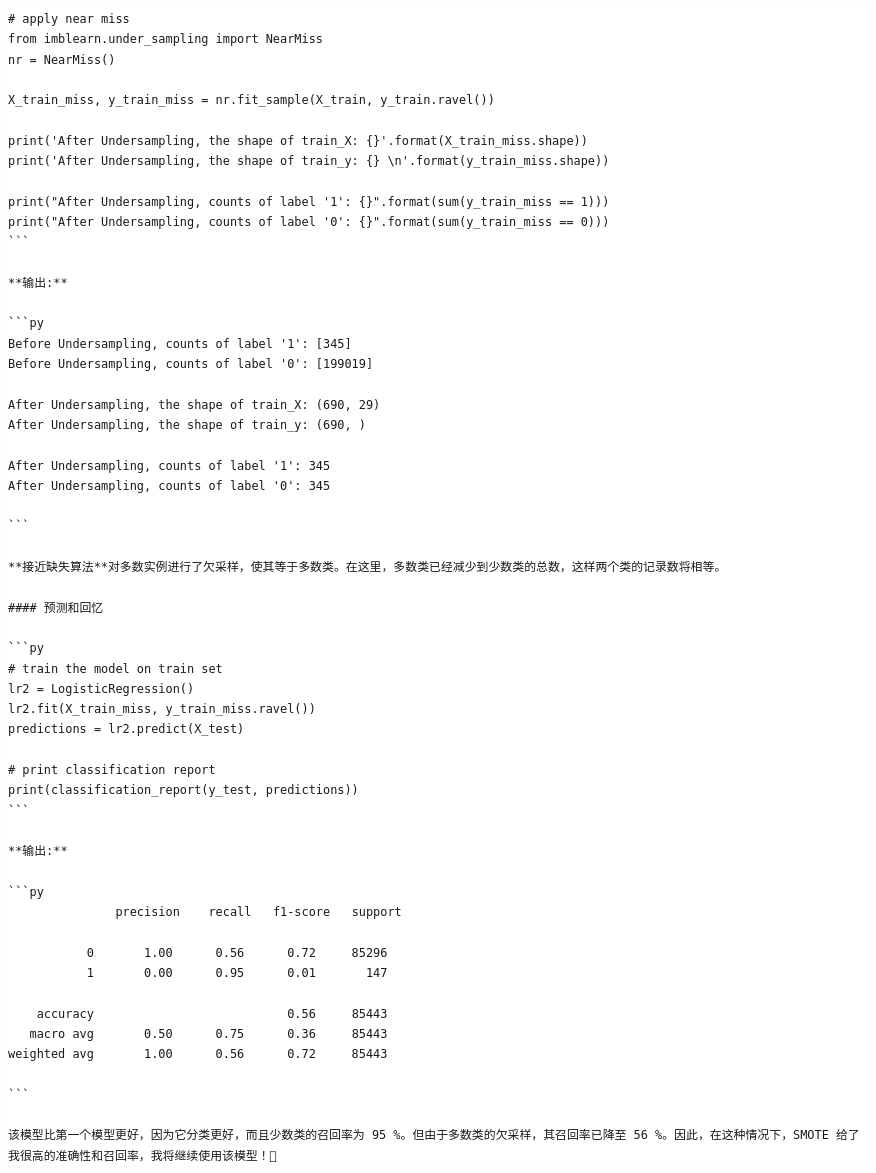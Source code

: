     # apply near miss
    from imblearn.under_sampling import NearMiss
    nr = NearMiss()

    X_train_miss, y_train_miss = nr.fit_sample(X_train, y_train.ravel())

    print('After Undersampling, the shape of train_X: {}'.format(X_train_miss.shape))
    print('After Undersampling, the shape of train_y: {} \n'.format(y_train_miss.shape))

    print("After Undersampling, counts of label '1': {}".format(sum(y_train_miss == 1)))
    print("After Undersampling, counts of label '0': {}".format(sum(y_train_miss == 0)))
    ```

    **输出:**

    ```py
    Before Undersampling, counts of label '1': [345]
    Before Undersampling, counts of label '0': [199019] 

    After Undersampling, the shape of train_X: (690, 29)
    After Undersampling, the shape of train_y: (690, ) 

    After Undersampling, counts of label '1': 345
    After Undersampling, counts of label '0': 345

    ```

    **接近缺失算法**对多数实例进行了欠采样，使其等于多数类。在这里，多数类已经减少到少数类的总数，这样两个类的记录数将相等。

    #### 预测和回忆

    ```py
    # train the model on train set
    lr2 = LogisticRegression()
    lr2.fit(X_train_miss, y_train_miss.ravel())
    predictions = lr2.predict(X_test)

    # print classification report
    print(classification_report(y_test, predictions))
    ```

    **输出:**

    ```py
                   precision    recall   f1-score   support

               0       1.00      0.56      0.72     85296
               1       0.00      0.95      0.01       147

        accuracy                           0.56     85443
       macro avg       0.50      0.75      0.36     85443
    weighted avg       1.00      0.56      0.72     85443

    ```

    该模型比第一个模型更好，因为它分类更好，而且少数类的召回率为 95 %。但由于多数类的欠采样，其召回率已降至 56 %。因此，在这种情况下，SMOTE 给了我很高的准确性和召回率，我将继续使用该模型！🙂